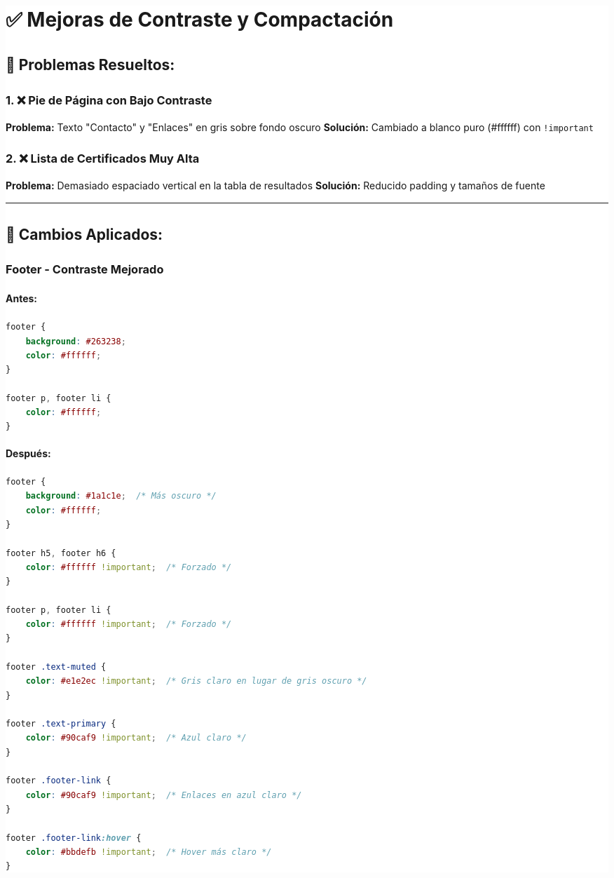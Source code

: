 # ✅ Mejoras de Contraste y Compactación

## 🎯 Problemas Resueltos:

### 1. ❌ Pie de Página con Bajo Contraste
**Problema:** Texto "Contacto" y "Enlaces" en gris sobre fondo oscuro
**Solución:** Cambiado a blanco puro (#ffffff) con `!important`

### 2. ❌ Lista de Certificados Muy Alta
**Problema:** Demasiado espaciado vertical en la tabla de resultados
**Solución:** Reducido padding y tamaños de fuente

---

## 🎨 Cambios Aplicados:

### Footer - Contraste Mejorado

#### Antes:
```css
footer {
    background: #263238;
    color: #ffffff;
}

footer p, footer li {
    color: #ffffff;
}
```

#### Después:
```css
footer {
    background: #1a1c1e;  /* Más oscuro */
    color: #ffffff;
}

footer h5, footer h6 {
    color: #ffffff !important;  /* Forzado */
}

footer p, footer li {
    color: #ffffff !important;  /* Forzado */
}

footer .text-muted {
    color: #e1e2ec !important;  /* Gris claro en lugar de gris oscuro */
}

footer .text-primary {
    color: #90caf9 !important;  /* Azul claro */
}

footer .footer-link {
    color: #90caf9 !important;  /* Enlaces en azul claro */
}

footer .footer-link:hover {
    color: #bbdefb !important;  /* Hover más claro */
}
```